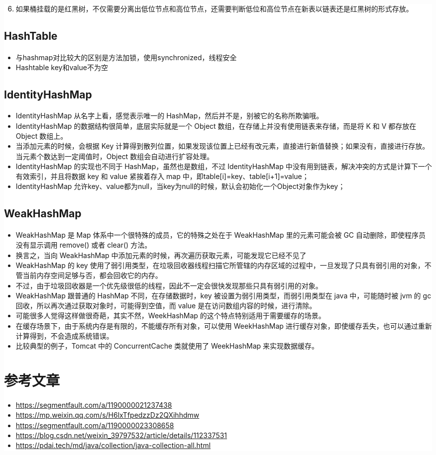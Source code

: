 6. 如果桶挂载的是红黑树，不仅需要分离出低位节点和高位节点，还需要判断低位和高位节点在新表以链表还是红黑树的形式存放。

## HashTable
- 与hashmap对比较大的区别是方法加锁，使用synchronized，线程安全
- Hashtable key和value不为空

## IdentityHashMap
- IdentityHashMap 从名字上看，感觉表示唯一的 HashMap，然后并不是，别被它的名称所欺骗哦。
- IdentityHashMap 的数据结构很简单，底层实际就是一个 Object 数组，在存储上并没有使用链表来存储，而是将 K 和 V 都存放在 Object 数组上。
- 当添加元素的时候，会根据 Key 计算得到散列位置，如果发现该位置上已经有改元素，直接进行新值替换；如果没有，直接进行存放。当元素个数达到一定阈值时，Object 数组会自动进行扩容处理。
- IdentityHashMap 的实现也不同于 HashMap，虽然也是数组，不过 IdentityHashMap 中没有用到链表，解决冲突的方式是计算下一个有效索引，并且将数据 key 和 value 紧挨着存入 map 中，即table[i]=key、table[i+1]=value；
- IdentityHashMap 允许key、value都为null，当key为null的时候，默认会初始化一个Object对象作为key；
## WeakHashMap
- WeakHashMap 是 Map 体系中一个很特殊的成员，它的特殊之处在于 WeakHashMap 里的元素可能会被 GC 自动删除，即使程序员没有显示调用 remove() 或者 clear() 方法。
- 换言之，当向 WeakHashMap 中添加元素的时候，再次遍历获取元素，可能发现它已经不见了
- WeakHashMap 的 key 使用了弱引用类型，在垃圾回收器线程扫描它所管辖的内存区域的过程中，一旦发现了只具有弱引用的对象，不管当前内存空间足够与否，都会回收它的内存。
- 不过，由于垃圾回收器是一个优先级很低的线程，因此不一定会很快发现那些只具有弱引用的对象。
- WeakHashMap 跟普通的 HashMap 不同，在存储数据时，key 被设置为弱引用类型，而弱引用类型在 java 中，可能随时被 jvm 的 gc 回收，所以再次通过获取对象时，可能得到空值，而 value 是在访问数组内容的时候，进行清除。
- 可能很多人觉得这样做很奇葩，其实不然，WeekHashMap 的这个特点特别适用于需要缓存的场景。
- 在缓存场景下，由于系统内存是有限的，不能缓存所有对象，可以使用 WeekHashMap 进行缓存对象，即使缓存丢失，也可以通过重新计算得到，不会造成系统错误。
- 比较典型的例子，Tomcat 中的 ConcurrentCache 类就使用了 WeekHashMap 来实现数据缓存。

# 参考文章
- https://segmentfault.com/a/1190000021237438
- https://mp.weixin.qq.com/s/H6lxTfpedzzDz2QXihhdmw
- https://segmentfault.com/a/1190000023308658
- https://blog.csdn.net/weixin_39797532/article/details/112337531
- https://pdai.tech/md/java/collection/java-collection-all.html




